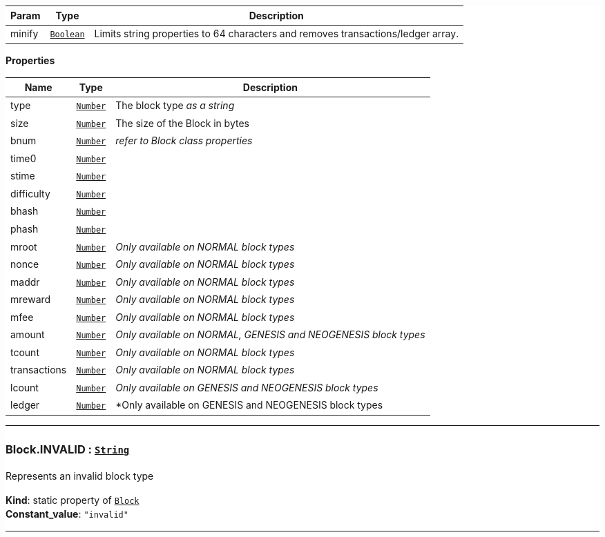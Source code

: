 | Param | Type | Description |
| --- | --- | --- |
| minify | [<code>Boolean</code>](https://developer.mozilla.org/en-US/docs/Web/JavaScript/Data_structures#Boolean_type) | Limits string properties to 64 characters and removes transactions/ledger array. |

**Properties**

| Name | Type | Description |
| --- | --- | --- |
| type | [<code>Number</code>](https://developer.mozilla.org/en-US/docs/Web/JavaScript/Data_structures#Number_type) | The block type *as a string* |
| size | [<code>Number</code>](https://developer.mozilla.org/en-US/docs/Web/JavaScript/Data_structures#Number_type) | The size of the Block in bytes |
| bnum | [<code>Number</code>](https://developer.mozilla.org/en-US/docs/Web/JavaScript/Data_structures#Number_type) | *refer to Block class properties* |
| time0 | [<code>Number</code>](https://developer.mozilla.org/en-US/docs/Web/JavaScript/Data_structures#Number_type) |  |
| stime | [<code>Number</code>](https://developer.mozilla.org/en-US/docs/Web/JavaScript/Data_structures#Number_type) |  |
| difficulty | [<code>Number</code>](https://developer.mozilla.org/en-US/docs/Web/JavaScript/Data_structures#Number_type) |  |
| bhash | [<code>Number</code>](https://developer.mozilla.org/en-US/docs/Web/JavaScript/Data_structures#Number_type) |  |
| phash | [<code>Number</code>](https://developer.mozilla.org/en-US/docs/Web/JavaScript/Data_structures#Number_type) |  |
| mroot | [<code>Number</code>](https://developer.mozilla.org/en-US/docs/Web/JavaScript/Data_structures#Number_type) | *Only available on NORMAL block types* |
| nonce | [<code>Number</code>](https://developer.mozilla.org/en-US/docs/Web/JavaScript/Data_structures#Number_type) | *Only available on NORMAL block types* |
| maddr | [<code>Number</code>](https://developer.mozilla.org/en-US/docs/Web/JavaScript/Data_structures#Number_type) | *Only available on NORMAL block types* |
| mreward | [<code>Number</code>](https://developer.mozilla.org/en-US/docs/Web/JavaScript/Data_structures#Number_type) | *Only available on NORMAL block types* |
| mfee | [<code>Number</code>](https://developer.mozilla.org/en-US/docs/Web/JavaScript/Data_structures#Number_type) | *Only available on NORMAL block types* |
| amount | [<code>Number</code>](https://developer.mozilla.org/en-US/docs/Web/JavaScript/Data_structures#Number_type) | *Only available on NORMAL, GENESIS and NEOGENESIS block types* |
| tcount | [<code>Number</code>](https://developer.mozilla.org/en-US/docs/Web/JavaScript/Data_structures#Number_type) | *Only available on NORMAL block types* |
| transactions | [<code>Number</code>](https://developer.mozilla.org/en-US/docs/Web/JavaScript/Data_structures#Number_type) | *Only available on NORMAL block types* |
| lcount | [<code>Number</code>](https://developer.mozilla.org/en-US/docs/Web/JavaScript/Data_structures#Number_type) | *Only available on GENESIS and NEOGENESIS block types* |
| ledger | [<code>Number</code>](https://developer.mozilla.org/en-US/docs/Web/JavaScript/Data_structures#Number_type) | *Only available on GENESIS and NEOGENESIS block types |


* * *

<a name="Block.INVALID"></a>

### Block.INVALID : [<code>String</code>](https://developer.mozilla.org/en-US/docs/Web/JavaScript/Data_structures#String_type)
Represents an invalid block type

**Kind**: static property of [<code>Block</code>](#Block)  
**Constant_value**: `"invalid"`  

* * *
